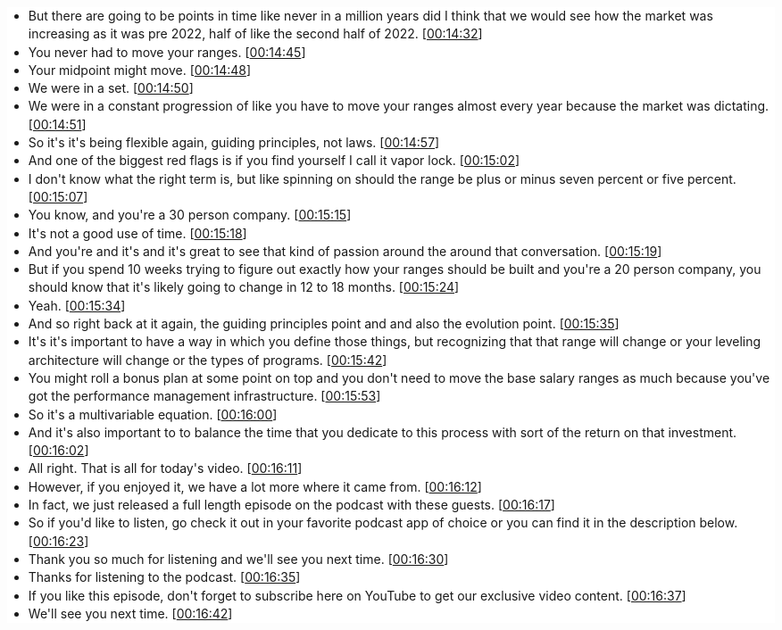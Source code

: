 *  But there are going to be points in time like never in a million years did I think that we would see how the market was increasing as it was pre 2022, half of like the second half of 2022. [[00:14:32](https://www.youtube.com/watch?v=g0QaLDVBzz4&t=872.76s)]
*  You never had to move your ranges. [[00:14:45](https://www.youtube.com/watch?v=g0QaLDVBzz4&t=885.84s)]
*  Your midpoint might move. [[00:14:48](https://www.youtube.com/watch?v=g0QaLDVBzz4&t=888.3199999999999s)]
*  We were in a set. [[00:14:50](https://www.youtube.com/watch?v=g0QaLDVBzz4&t=890.04s)]
*  We were in a constant progression of like you have to move your ranges almost every year because the market was dictating. [[00:14:51](https://www.youtube.com/watch?v=g0QaLDVBzz4&t=891.0s)]
*  So it's it's being flexible again, guiding principles, not laws. [[00:14:57](https://www.youtube.com/watch?v=g0QaLDVBzz4&t=897.8s)]
*  And one of the biggest red flags is if you find yourself I call it vapor lock. [[00:15:02](https://www.youtube.com/watch?v=g0QaLDVBzz4&t=902.3199999999999s)]
*  I don't know what the right term is, but like spinning on should the range be plus or minus seven percent or five percent. [[00:15:07](https://www.youtube.com/watch?v=g0QaLDVBzz4&t=907.4s)]
*  You know, and you're a 30 person company. [[00:15:15](https://www.youtube.com/watch?v=g0QaLDVBzz4&t=915.1999999999999s)]
*  It's not a good use of time. [[00:15:18](https://www.youtube.com/watch?v=g0QaLDVBzz4&t=918.72s)]
*  And you're and it's and it's great to see that kind of passion around the around that conversation. [[00:15:19](https://www.youtube.com/watch?v=g0QaLDVBzz4&t=919.8s)]
*  But if you spend 10 weeks trying to figure out exactly how your ranges should be built and you're a 20 person company, you should know that it's likely going to change in 12 to 18 months. [[00:15:24](https://www.youtube.com/watch?v=g0QaLDVBzz4&t=924.72s)]
*  Yeah. [[00:15:34](https://www.youtube.com/watch?v=g0QaLDVBzz4&t=934.76s)]
*  And so right back at it again, the guiding principles point and and also the evolution point. [[00:15:35](https://www.youtube.com/watch?v=g0QaLDVBzz4&t=935.16s)]
*  It's it's important to have a way in which you define those things, but recognizing that that range will change or your leveling architecture will change or the types of programs. [[00:15:42](https://www.youtube.com/watch?v=g0QaLDVBzz4&t=942.28s)]
*  You might roll a bonus plan at some point on top and you don't need to move the base salary ranges as much because you've got the performance management infrastructure. [[00:15:53](https://www.youtube.com/watch?v=g0QaLDVBzz4&t=953.4s)]
*  So it's a multivariable equation. [[00:16:00](https://www.youtube.com/watch?v=g0QaLDVBzz4&t=960.36s)]
*  And it's also important to to balance the time that you dedicate to this process with sort of the return on that investment. [[00:16:02](https://www.youtube.com/watch?v=g0QaLDVBzz4&t=962.8s)]
*  All right. That is all for today's video. [[00:16:11](https://www.youtube.com/watch?v=g0QaLDVBzz4&t=971.04s)]
*  However, if you enjoyed it, we have a lot more where it came from. [[00:16:12](https://www.youtube.com/watch?v=g0QaLDVBzz4&t=972.9599999999999s)]
*  In fact, we just released a full length episode on the podcast with these guests. [[00:16:17](https://www.youtube.com/watch?v=g0QaLDVBzz4&t=977.0799999999999s)]
*  So if you'd like to listen, go check it out in your favorite podcast app of choice or you can find it in the description below. [[00:16:23](https://www.youtube.com/watch?v=g0QaLDVBzz4&t=983.0s)]
*  Thank you so much for listening and we'll see you next time. [[00:16:30](https://www.youtube.com/watch?v=g0QaLDVBzz4&t=990.64s)]
*  Thanks for listening to the podcast. [[00:16:35](https://www.youtube.com/watch?v=g0QaLDVBzz4&t=995.4s)]
*  If you like this episode, don't forget to subscribe here on YouTube to get our exclusive video content. [[00:16:37](https://www.youtube.com/watch?v=g0QaLDVBzz4&t=997.8s)]
*  We'll see you next time. [[00:16:42](https://www.youtube.com/watch?v=g0QaLDVBzz4&t=1002.7199999999999s)]
